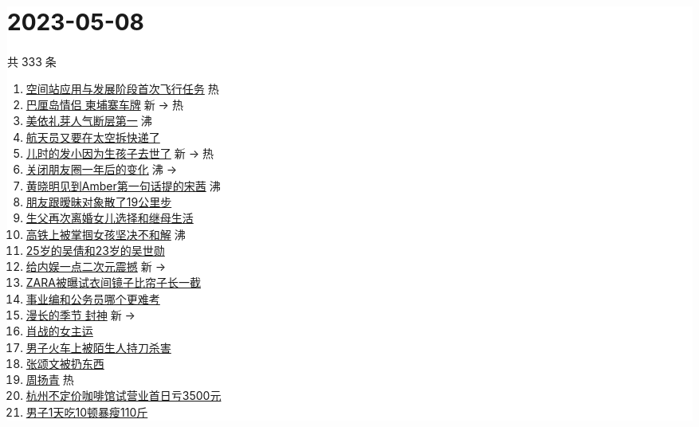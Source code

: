 # 2023-05-08

共 333 条




1. [空间站应用与发展阶段首次飞行任务](https://s.weibo.com//weibo?q=%23%E7%A9%BA%E9%97%B4%E7%AB%99%E5%BA%94%E7%94%A8%E4%B8%8E%E5%8F%91%E5%B1%95%E9%98%B6%E6%AE%B5%E9%A6%96%E6%AC%A1%E9%A3%9E%E8%A1%8C%E4%BB%BB%E5%8A%A1%23&Refer=new_time)
   热
1. [巴厘岛情侣 柬埔寨车牌](https://s.weibo.com//weibo?q=%E5%B7%B4%E5%8E%98%E5%B2%9B%E6%83%85%E4%BE%A3%20%E6%9F%AC%E5%9F%94%E5%AF%A8%E8%BD%A6%E7%89%8C&t=31&band_rank=1&Refer=top)
   新 -> 热
1. [美依礼芽人气断层第一](https://s.weibo.com//weibo?q=%23%E7%BE%8E%E4%BE%9D%E7%A4%BC%E8%8A%BD%E4%BA%BA%E6%B0%94%E6%96%AD%E5%B1%82%E7%AC%AC%E4%B8%80%23&t=31&band_rank=2&Refer=top)
   沸
1. [航天员又要在太空拆快递了](https://s.weibo.com//weibo?q=%23%E8%88%AA%E5%A4%A9%E5%91%98%E5%8F%88%E8%A6%81%E5%9C%A8%E5%A4%AA%E7%A9%BA%E6%8B%86%E5%BF%AB%E9%80%92%E4%BA%86%23&t=31&band_rank=3&Refer=top)
1. [儿时的发小因为生孩子去世了](https://s.weibo.com//weibo?q=%23%E5%84%BF%E6%97%B6%E7%9A%84%E5%8F%91%E5%B0%8F%E5%9B%A0%E4%B8%BA%E7%94%9F%E5%AD%A9%E5%AD%90%E5%8E%BB%E4%B8%96%E4%BA%86%23&t=31&band_rank=4&Refer=top)
   新 -> 热
1. [关闭朋友圈一年后的变化](https://s.weibo.com//weibo?q=%23%E5%85%B3%E9%97%AD%E6%9C%8B%E5%8F%8B%E5%9C%88%E4%B8%80%E5%B9%B4%E5%90%8E%E7%9A%84%E5%8F%98%E5%8C%96%23&t=31&band_rank=5&Refer=top)
   沸 ->
1. [黄晓明见到Amber第一句话提的宋茜](https://s.weibo.com//weibo?q=%23%E9%BB%84%E6%99%93%E6%98%8E%E8%A7%81%E5%88%B0Amber%E7%AC%AC%E4%B8%80%E5%8F%A5%E8%AF%9D%E6%8F%90%E7%9A%84%E5%AE%8B%E8%8C%9C%23&t=31&band_rank=6&Refer=top)
   沸
1. [朋友跟暧昧对象散了19公里步](https://s.weibo.com//weibo?q=%23%E6%9C%8B%E5%8F%8B%E8%B7%9F%E6%9A%A7%E6%98%A7%E5%AF%B9%E8%B1%A1%E6%95%A3%E4%BA%8619%E5%85%AC%E9%87%8C%E6%AD%A5%23&t=31&band_rank=7&Refer=top)
1. [生父再次离婚女儿选择和继母生活](https://s.weibo.com//weibo?q=%23%E7%94%9F%E7%88%B6%E5%86%8D%E6%AC%A1%E7%A6%BB%E5%A9%9A%E5%A5%B3%E5%84%BF%E9%80%89%E6%8B%A9%E5%92%8C%E7%BB%A7%E6%AF%8D%E7%94%9F%E6%B4%BB%23&t=31&band_rank=8&Refer=top)
1. [高铁上被掌掴女孩坚决不和解](https://s.weibo.com//weibo?q=%23%E9%AB%98%E9%93%81%E4%B8%8A%E8%A2%AB%E6%8E%8C%E6%8E%B4%E5%A5%B3%E5%AD%A9%E5%9D%9A%E5%86%B3%E4%B8%8D%E5%92%8C%E8%A7%A3%23&t=31&band_rank=9&Refer=top)
   沸
1. [25岁的吴倩和23岁的吴世勋](https://s.weibo.com//weibo?q=%2325%E5%B2%81%E7%9A%84%E5%90%B4%E5%80%A9%E5%92%8C23%E5%B2%81%E7%9A%84%E5%90%B4%E4%B8%96%E5%8B%8B%23&t=31&band_rank=10&Refer=top)
1. [给内娱一点二次元震撼](https://s.weibo.com//weibo?q=%E7%BB%99%E5%86%85%E5%A8%B1%E4%B8%80%E7%82%B9%E4%BA%8C%E6%AC%A1%E5%85%83%E9%9C%87%E6%92%BC&t=31&band_rank=11&Refer=top)
   新 ->
1. [ZARA被曝试衣间镜子比帘子长一截](https://s.weibo.com//weibo?q=%23ZARA%E8%A2%AB%E6%9B%9D%E8%AF%95%E8%A1%A3%E9%97%B4%E9%95%9C%E5%AD%90%E6%AF%94%E5%B8%98%E5%AD%90%E9%95%BF%E4%B8%80%E6%88%AA%23&t=31&band_rank=12&Refer=top)
1. [事业编和公务员哪个更难考](https://s.weibo.com//weibo?q=%23%E4%BA%8B%E4%B8%9A%E7%BC%96%E5%92%8C%E5%85%AC%E5%8A%A1%E5%91%98%E5%93%AA%E4%B8%AA%E6%9B%B4%E9%9A%BE%E8%80%83%23&t=31&band_rank=13&Refer=top)
1. [漫长的季节 封神](https://s.weibo.com//weibo?q=%E6%BC%AB%E9%95%BF%E7%9A%84%E5%AD%A3%E8%8A%82%20%E5%B0%81%E7%A5%9E&t=31&band_rank=14&Refer=top)
   新 ->
1. [肖战的女主运](https://s.weibo.com//weibo?q=%23%E8%82%96%E6%88%98%E7%9A%84%E5%A5%B3%E4%B8%BB%E8%BF%90%23&t=31&band_rank=15&Refer=top)
1. [男子火车上被陌生人持刀杀害](https://s.weibo.com//weibo?q=%23%E7%94%B7%E5%AD%90%E7%81%AB%E8%BD%A6%E4%B8%8A%E8%A2%AB%E9%99%8C%E7%94%9F%E4%BA%BA%E6%8C%81%E5%88%80%E6%9D%80%E5%AE%B3%23&t=31&band_rank=16&Refer=top)
1. [张颂文被扔东西](https://s.weibo.com//weibo?q=%23%E5%BC%A0%E9%A2%82%E6%96%87%E8%A2%AB%E6%89%94%E4%B8%9C%E8%A5%BF%23&t=31&band_rank=17&Refer=top)
1. [周扬青](https://s.weibo.com//weibo?q=%E5%91%A8%E6%89%AC%E9%9D%92&t=31&band_rank=18&Refer=top)
   热
1. [杭州不定价咖啡馆试营业首日亏3500元](https://s.weibo.com//weibo?q=%23%E6%9D%AD%E5%B7%9E%E4%B8%8D%E5%AE%9A%E4%BB%B7%E5%92%96%E5%95%A1%E9%A6%86%E8%AF%95%E8%90%A5%E4%B8%9A%E9%A6%96%E6%97%A5%E4%BA%8F3500%E5%85%83%23&t=31&band_rank=19&Refer=top)
1. [男子1天吃10顿暴瘦110斤](https://s.weibo.com//weibo?q=%23%E7%94%B7%E5%AD%901%E5%A4%A9%E5%90%8310%E9%A1%BF%E6%9A%B4%E7%98%A6110%E6%96%A4%23&t=31&band_rank=20&Refer=top)